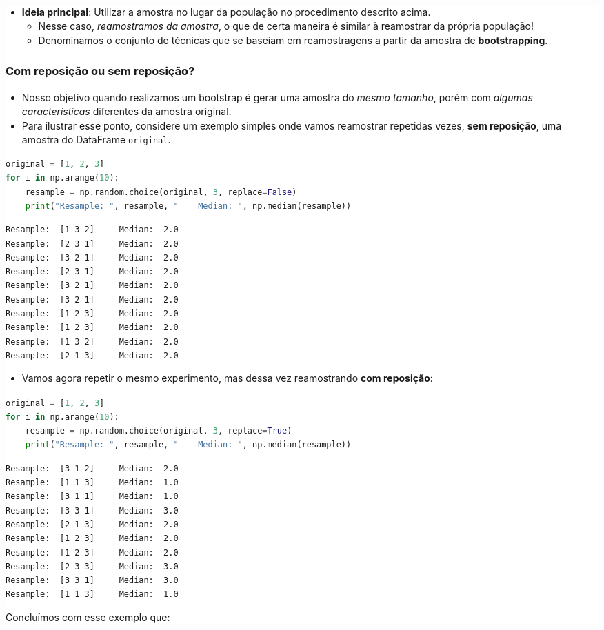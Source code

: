 - **Ideia principal**: Utilizar a amostra no lugar da população no procedimento descrito acima.  
    - Nesse caso, _reamostramos da amostra_, o que de certa maneira é similar à reamostrar da própria população!
    - Denominamos o conjunto de técnicas que se baseiam em reamostragens a partir da amostra de **bootstrapping**.

### Com reposição ou sem reposição?

- Nosso objetivo quando realizamos um bootstrap é gerar uma amostra do _mesmo tamanho_, porém com _algumas características_ diferentes da amostra original.
- Para ilustrar esse ponto, considere um exemplo simples onde vamos reamostrar repetidas vezes, **sem reposição**, uma amostra do DataFrame `original`.


```python
original = [1, 2, 3]
for i in np.arange(10):
    resample = np.random.choice(original, 3, replace=False)
    print("Resample: ", resample, "    Median: ", np.median(resample))
```

    Resample:  [1 3 2]     Median:  2.0
    Resample:  [2 3 1]     Median:  2.0
    Resample:  [3 2 1]     Median:  2.0
    Resample:  [2 3 1]     Median:  2.0
    Resample:  [3 2 1]     Median:  2.0
    Resample:  [3 2 1]     Median:  2.0
    Resample:  [1 2 3]     Median:  2.0
    Resample:  [1 2 3]     Median:  2.0
    Resample:  [1 3 2]     Median:  2.0
    Resample:  [2 1 3]     Median:  2.0
    

- Vamos agora repetir o mesmo experimento, mas dessa vez reamostrando **com reposição**:


```python
original = [1, 2, 3]
for i in np.arange(10):
    resample = np.random.choice(original, 3, replace=True)
    print("Resample: ", resample, "    Median: ", np.median(resample))
```

    Resample:  [3 1 2]     Median:  2.0
    Resample:  [1 1 3]     Median:  1.0
    Resample:  [3 1 1]     Median:  1.0
    Resample:  [3 3 1]     Median:  3.0
    Resample:  [2 1 3]     Median:  2.0
    Resample:  [1 2 3]     Median:  2.0
    Resample:  [1 2 3]     Median:  2.0
    Resample:  [2 3 3]     Median:  3.0
    Resample:  [3 3 1]     Median:  3.0
    Resample:  [1 1 3]     Median:  1.0
    

Concluímos com esse exemplo que:
    